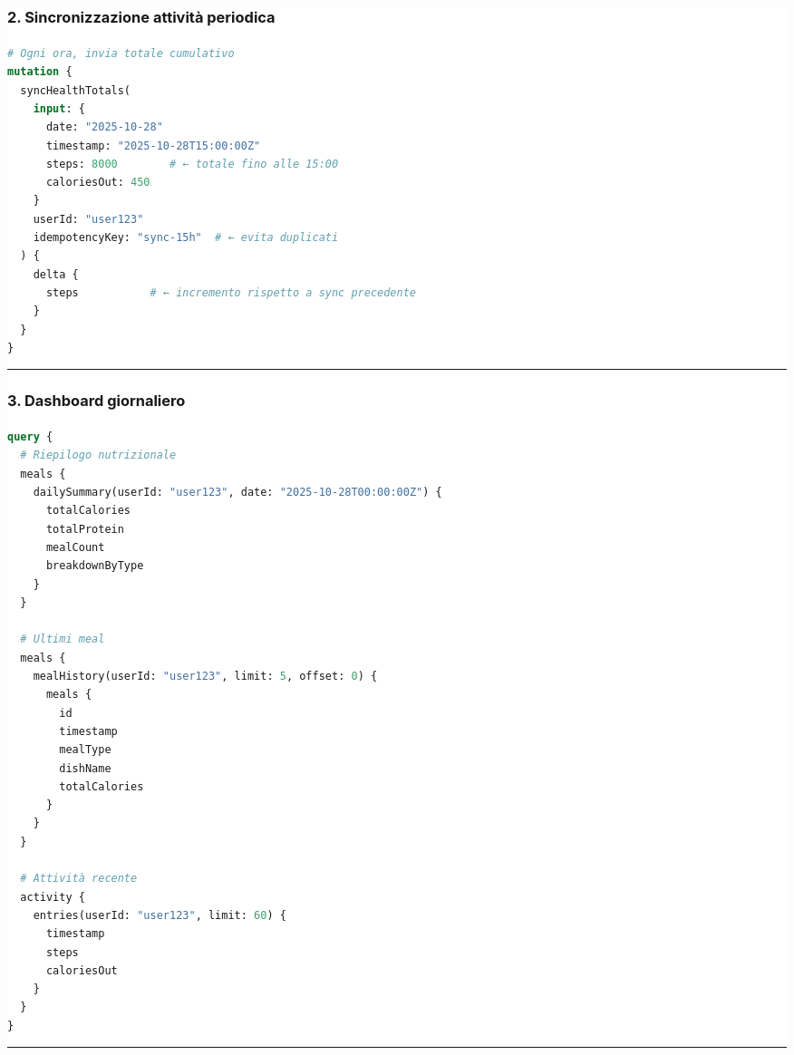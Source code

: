 
### 2. Sincronizzazione attività periodica

```graphql
# Ogni ora, invia totale cumulativo
mutation {
  syncHealthTotals(
    input: {
      date: "2025-10-28"
      timestamp: "2025-10-28T15:00:00Z"
      steps: 8000        # ← totale fino alle 15:00
      caloriesOut: 450
    }
    userId: "user123"
    idempotencyKey: "sync-15h"  # ← evita duplicati
  ) {
    delta {
      steps           # ← incremento rispetto a sync precedente
    }
  }
}
```

---

### 3. Dashboard giornaliero

```graphql
query {
  # Riepilogo nutrizionale
  meals {
    dailySummary(userId: "user123", date: "2025-10-28T00:00:00Z") {
      totalCalories
      totalProtein
      mealCount
      breakdownByType
    }
  }
  
  # Ultimi meal
  meals {
    mealHistory(userId: "user123", limit: 5, offset: 0) {
      meals {
        id
        timestamp
        mealType
        dishName
        totalCalories
      }
    }
  }
  
  # Attività recente
  activity {
    entries(userId: "user123", limit: 60) {
      timestamp
      steps
      caloriesOut
    }
  }
}
```

---